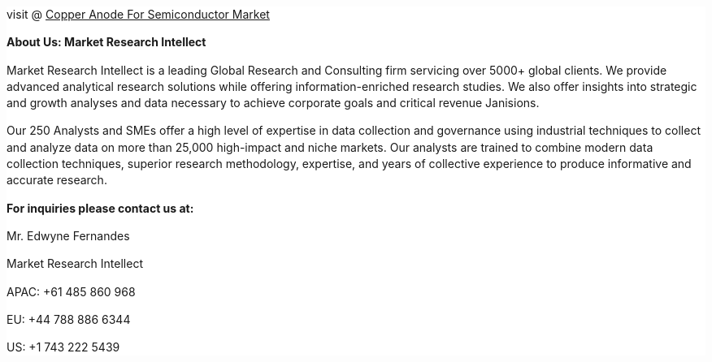 visit&nbsp;@</strong>&nbsp;</span><span class="font-[700]"><a href="https://www.marketresearchintellect.com/product/copper-anode-for-semiconductor-market/?utm_source=Linkedin&utm_medium=046" target="_blank" data-tracking-control-name="article-ssr-frontend-pulse_little-text-block" data-tracking-will-navigate="" data-test-link="">Copper Anode For Semiconductor Market</a></span></p><p><strong><span class="font-[700]">About Us: Market Research Intellect</span></strong></p><p><span class="">Market Research Intellect is a leading Global Research and Consulting firm servicing over 5000+ global clients. We provide advanced analytical research solutions while offering information-enriched research studies.&nbsp;</span>We also offer insights into strategic and growth analyses and data necessary to achieve corporate goals and critical revenue Janisions.</p><p><span class="">Our 250 Analysts and SMEs offer a high level of expertise in data collection and governance using industrial techniques to collect and analyze data on more than 25,000 high-impact and niche markets. Our analysts are trained to combine modern data collection techniques, superior research methodology, expertise, and years of collective experience to produce informative and accurate research.</span></p><p><strong>For inquiries please contact us at:</strong></p><p>Mr. Edwyne Fernandes</p><p>Market Research Intellect</p><p>APAC: +61 485 860 968</p><p>EU: +44 788 886 6344</p><p>US: +1 743 222 5439</p>
